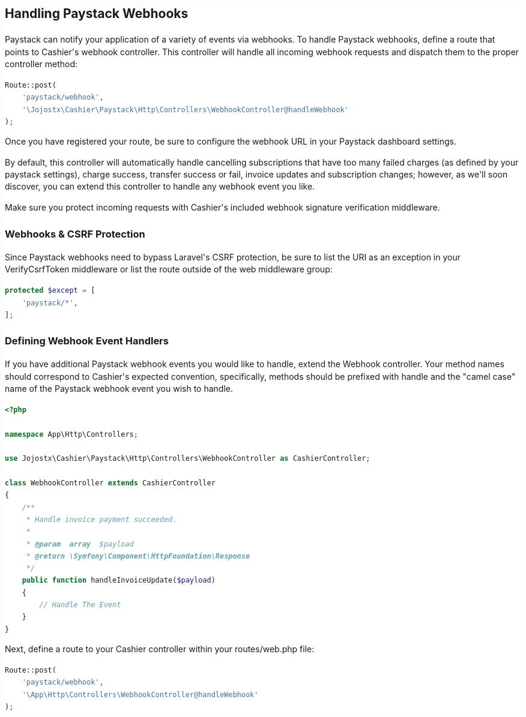 ## Handling Paystack Webhooks
Paystack can notify your application of a variety of events via webhooks. To handle Paystack webhooks, define a route that points to Cashier's webhook controller. This controller will handle all incoming webhook requests and dispatch them to the proper controller method:
```php
Route::post(
    'paystack/webhook',
    '\Jojostx\Cashier\Paystack\Http\Controllers\WebhookController@handleWebhook'
);
```
Once you have registered your route, be sure to configure the webhook URL in your Paystack dashboard settings.

By default, this controller will automatically handle cancelling subscriptions that have too many failed charges (as defined by your paystack settings), charge success, transfer success or fail, invoice updates and subscription changes; however, as we'll soon discover, you can extend this controller to handle any webhook event you like.

Make sure you protect incoming requests with Cashier's included webhook signature verification middleware.

### Webhooks & CSRF Protection
Since Paystack webhooks need to bypass Laravel's CSRF protection, be sure to list the URI as an exception in your VerifyCsrfToken middleware or list the route outside of the web middleware group:
```php
protected $except = [
    'paystack/*',
];
```

### Defining Webhook Event Handlers
If you have additional Paystack webhook events you would like to handle, extend the Webhook controller. Your method names should correspond to Cashier's expected convention, specifically, methods should be prefixed with handle and the "camel case" name of the Paystack webhook event you wish to handle.

```php
<?php

namespace App\Http\Controllers;

use Jojostx\Cashier\Paystack\Http\Controllers\WebhookController as CashierController;

class WebhookController extends CashierController
{
    /**
     * Handle invoice payment succeeded.
     *
     * @param  array  $payload
     * @return \Symfony\Component\HttpFoundation\Response
     */
    public function handleInvoiceUpdate($payload)
    {
        // Handle The Event
    }
}
```
Next, define a route to your Cashier controller within your routes/web.php file:
```php
Route::post(
    'paystack/webhook',
    '\App\Http\Controllers\WebhookController@handleWebhook'
);
```
